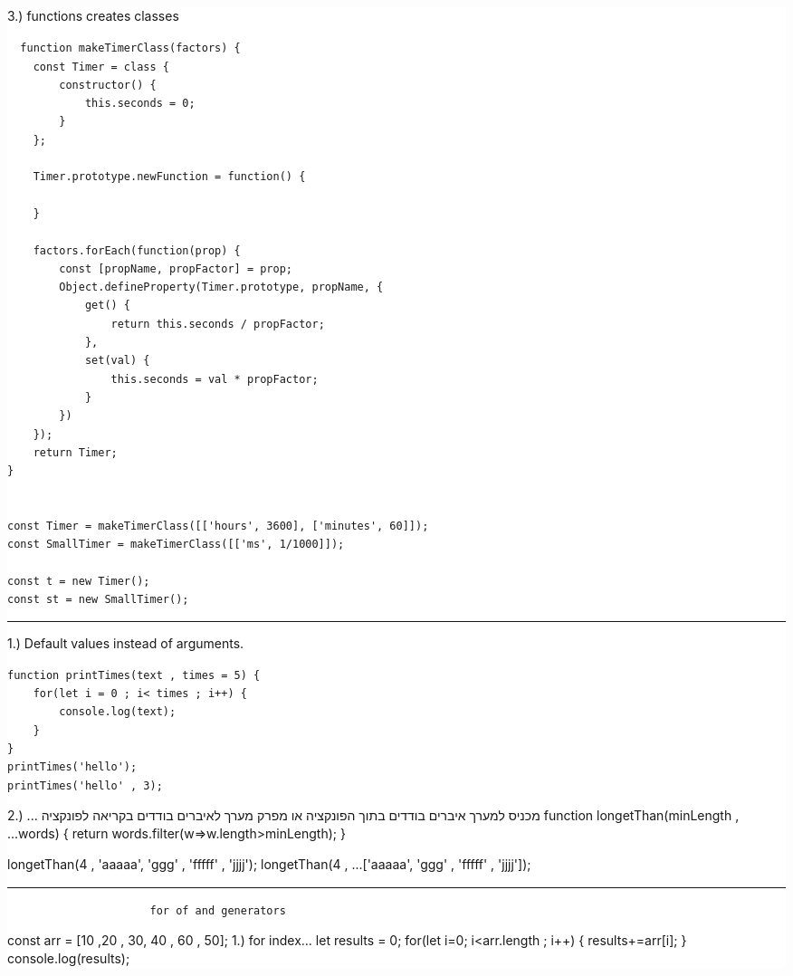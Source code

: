 

 3.)  functions creates classes 

      function makeTimerClass(factors) {
        const Timer = class {
            constructor() {
                this.seconds = 0;
            }
        };

        Timer.prototype.newFunction = function() {

        }

        factors.forEach(function(prop) {
            const [propName, propFactor] = prop;
            Object.defineProperty(Timer.prototype, propName, {
                get() {
                    return this.seconds / propFactor;
                },
                set(val) {
                    this.seconds = val * propFactor;
                }
            })    
        });   
        return Timer;
    }


    const Timer = makeTimerClass([['hours', 3600], ['minutes', 60]]);
    const SmallTimer = makeTimerClass([['ms', 1/1000]]);

    const t = new Timer();
    const st = new SmallTimer();

----------------------------------------------------------------------
1.) Default values instead of arguments.

    function printTimes(text , times = 5) {
        for(let i = 0 ; i< times ; i++) {
            console.log(text);
        }
    }
    printTimes('hello');
    printTimes('hello' , 3);


2.) ...  מכניס למערך איברים בודדים בתוך הפונקציה או מפרק מערך לאיברים בודדים בקריאה לפונקציה
function longetThan(minLength , ...words) {
    return words.filter(w=>w.length>minLength);
}

longetThan(4 , 'aaaaa', 'ggg' , 'fffff' , 'jjjj');
longetThan(4 , ...['aaaaa', 'ggg' , 'fffff' , 'jjjj']);

----------------------------------------------------------------------
                          for of and generators
const arr = [10 ,20 , 30, 40 , 60 , 50];
1.) for index...
    let results = 0;
    for(let i=0; i<arr.length ; i++) {
        results+=arr[i];
    }
    console.log(results);


  [Math.max(2, 5)]: 'hello',